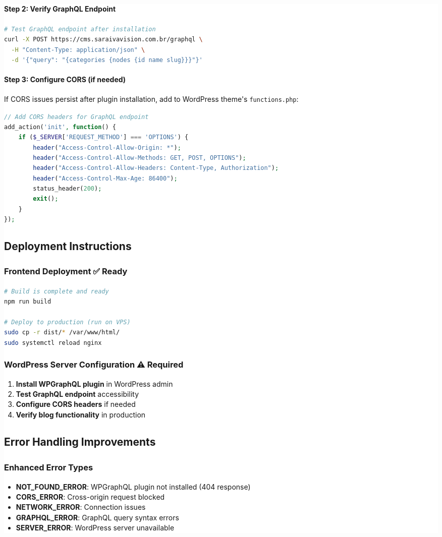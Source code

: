 #### Step 2: Verify GraphQL Endpoint
```bash
# Test GraphQL endpoint after installation
curl -X POST https://cms.saraivavision.com.br/graphql \
  -H "Content-Type: application/json" \
  -d '{"query": "{categories {nodes {id name slug}}}"}'
```

#### Step 3: Configure CORS (if needed)
If CORS issues persist after plugin installation, add to WordPress theme's `functions.php`:

```php
// Add CORS headers for GraphQL endpoint
add_action('init', function() {
    if ($_SERVER['REQUEST_METHOD'] === 'OPTIONS') {
        header("Access-Control-Allow-Origin: *");
        header("Access-Control-Allow-Methods: GET, POST, OPTIONS");
        header("Access-Control-Allow-Headers: Content-Type, Authorization");
        header("Access-Control-Max-Age: 86400");
        status_header(200);
        exit();
    }
});
```

## Deployment Instructions

### Frontend Deployment ✅ Ready
```bash
# Build is complete and ready
npm run build

# Deploy to production (run on VPS)
sudo cp -r dist/* /var/www/html/
sudo systemctl reload nginx
```

### WordPress Server Configuration ⚠️ Required
1. **Install WPGraphQL plugin** in WordPress admin
2. **Test GraphQL endpoint** accessibility
3. **Configure CORS headers** if needed
4. **Verify blog functionality** in production

## Error Handling Improvements

### Enhanced Error Types
- **NOT_FOUND_ERROR**: WPGraphQL plugin not installed (404 response)
- **CORS_ERROR**: Cross-origin request blocked
- **NETWORK_ERROR**: Connection issues
- **GRAPHQL_ERROR**: GraphQL query syntax errors
- **SERVER_ERROR**: WordPress server unavailable
